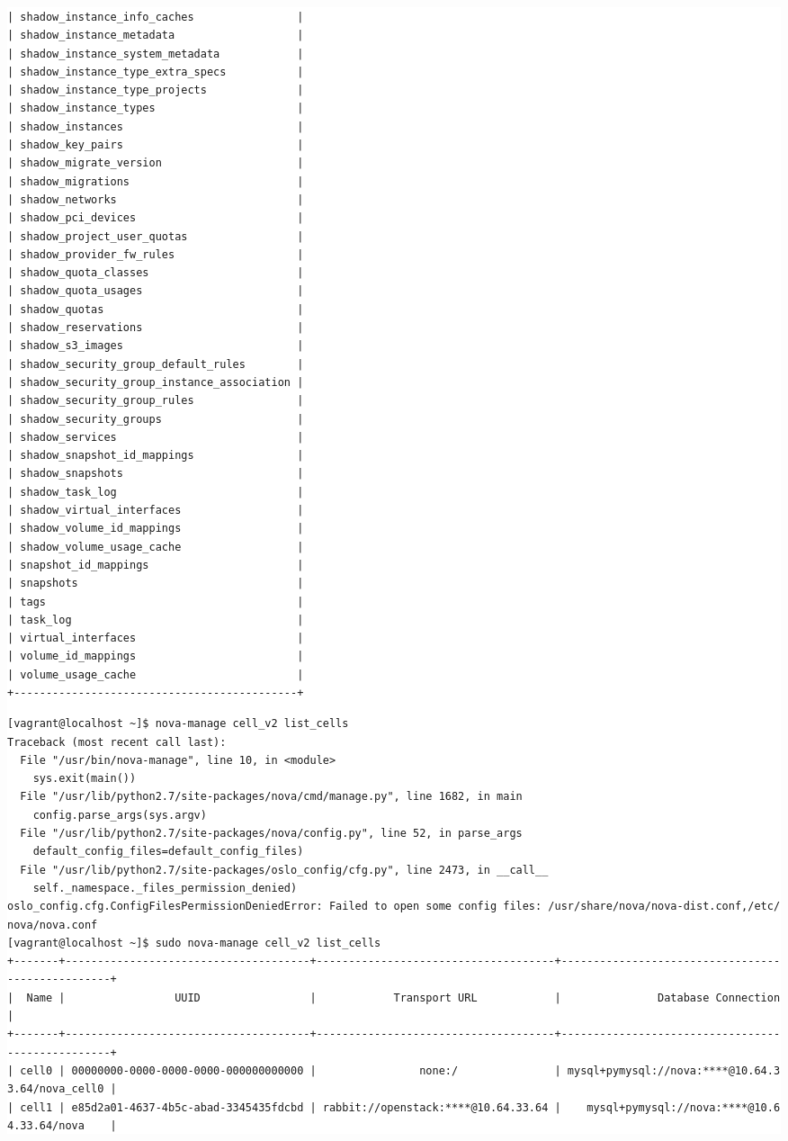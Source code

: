 ```
| shadow_instance_info_caches                |
| shadow_instance_metadata                   |
| shadow_instance_system_metadata            |
| shadow_instance_type_extra_specs           |
| shadow_instance_type_projects              |
| shadow_instance_types                      |
| shadow_instances                           |
| shadow_key_pairs                           |
| shadow_migrate_version                     |
| shadow_migrations                          |
| shadow_networks                            |
| shadow_pci_devices                         |
| shadow_project_user_quotas                 |
| shadow_provider_fw_rules                   |
| shadow_quota_classes                       |
| shadow_quota_usages                        |
| shadow_quotas                              |
| shadow_reservations                        |
| shadow_s3_images                           |
| shadow_security_group_default_rules        |
| shadow_security_group_instance_association |
| shadow_security_group_rules                |
| shadow_security_groups                     |
| shadow_services                            |
| shadow_snapshot_id_mappings                |
| shadow_snapshots                           |
| shadow_task_log                            |
| shadow_virtual_interfaces                  |
| shadow_volume_id_mappings                  |
| shadow_volume_usage_cache                  |
| snapshot_id_mappings                       |
| snapshots                                  |
| tags                                       |
| task_log                                   |
| virtual_interfaces                         |
| volume_id_mappings                         |
| volume_usage_cache                         |
+--------------------------------------------+
```

```
[vagrant@localhost ~]$ nova-manage cell_v2 list_cells
Traceback (most recent call last):
  File "/usr/bin/nova-manage", line 10, in <module>
    sys.exit(main())
  File "/usr/lib/python2.7/site-packages/nova/cmd/manage.py", line 1682, in main
    config.parse_args(sys.argv)
  File "/usr/lib/python2.7/site-packages/nova/config.py", line 52, in parse_args
    default_config_files=default_config_files)
  File "/usr/lib/python2.7/site-packages/oslo_config/cfg.py", line 2473, in __call__
    self._namespace._files_permission_denied)
oslo_config.cfg.ConfigFilesPermissionDeniedError: Failed to open some config files: /usr/share/nova/nova-dist.conf,/etc/nova/nova.conf
[vagrant@localhost ~]$ sudo nova-manage cell_v2 list_cells
+-------+--------------------------------------+-------------------------------------+--------------------------------------------------+
|  Name |                 UUID                 |            Transport URL            |               Database Connection                |
+-------+--------------------------------------+-------------------------------------+--------------------------------------------------+
| cell0 | 00000000-0000-0000-0000-000000000000 |                none:/               | mysql+pymysql://nova:****@10.64.33.64/nova_cell0 |
| cell1 | e85d2a01-4637-4b5c-abad-3345435fdcbd | rabbit://openstack:****@10.64.33.64 |    mysql+pymysql://nova:****@10.64.33.64/nova    |
```